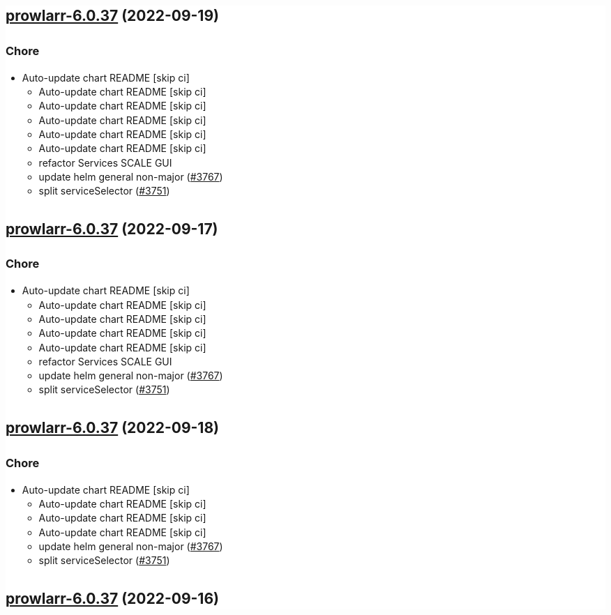 


## [prowlarr-6.0.37](https://github.com/truecharts/charts/compare/prowlarr-6.0.36...prowlarr-6.0.37) (2022-09-19)

### Chore

- Auto-update chart README [skip ci]
  - Auto-update chart README [skip ci]
  - Auto-update chart README [skip ci]
  - Auto-update chart README [skip ci]
  - Auto-update chart README [skip ci]
  - Auto-update chart README [skip ci]
  - refactor Services SCALE GUI
  - update helm general non-major ([#3767](https://github.com/truecharts/charts/issues/3767))
  - split serviceSelector ([#3751](https://github.com/truecharts/charts/issues/3751))




## [prowlarr-6.0.37](https://github.com/truecharts/charts/compare/prowlarr-6.0.36...prowlarr-6.0.37) (2022-09-17)

### Chore

- Auto-update chart README [skip ci]
  - Auto-update chart README [skip ci]
  - Auto-update chart README [skip ci]
  - Auto-update chart README [skip ci]
  - Auto-update chart README [skip ci]
  - refactor Services SCALE GUI
  - update helm general non-major ([#3767](https://github.com/truecharts/charts/issues/3767))
  - split serviceSelector ([#3751](https://github.com/truecharts/charts/issues/3751))




## [prowlarr-6.0.37](https://github.com/truecharts/charts/compare/prowlarr-6.0.36...prowlarr-6.0.37) (2022-09-18)

### Chore

- Auto-update chart README [skip ci]
  - Auto-update chart README [skip ci]
  - Auto-update chart README [skip ci]
  - Auto-update chart README [skip ci]
  - update helm general non-major ([#3767](https://github.com/truecharts/charts/issues/3767))
  - split serviceSelector ([#3751](https://github.com/truecharts/charts/issues/3751))




## [prowlarr-6.0.37](https://github.com/truecharts/charts/compare/prowlarr-6.0.36...prowlarr-6.0.37) (2022-09-16)
